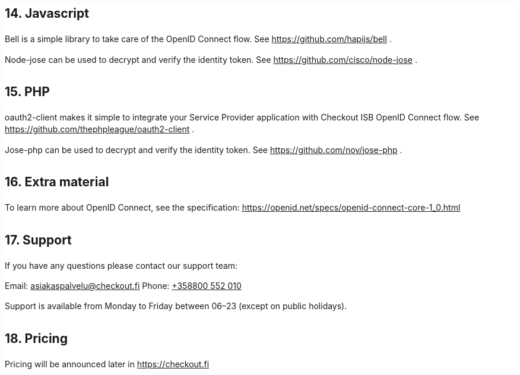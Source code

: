 ## 14. Javascript

Bell is a simple library to take care of the OpenID Connect flow. See https://github.com/hapijs/bell .

Node-jose can be used to decrypt and verify the identity token. See https://github.com/cisco/node-jose .

## 15. PHP

oauth2-client makes it simple to integrate your Service Provider application with Checkout ISB OpenID Connect flow. See https://github.com/thephpleague/oauth2-client .

Jose-php can be used to decrypt and verify the identity token. See https://github.com/nov/jose-php .

## 16. Extra material

To learn more about OpenID Connect, see the specification: https://openid.net/specs/openid-connect-core-1_0.html

## 17. Support
If you have any questions please contact our support team:

Email: [asiakaspalvelu@checkout.fi](mailto:asiakaspalvelu@checkout.fi)
Phone: [+358800 552 010](tel:+358800552010)

Support is available from Monday to Friday between 06–23 (except on public holidays).

## 18. Pricing

Pricing will be announced later in https://checkout.fi
